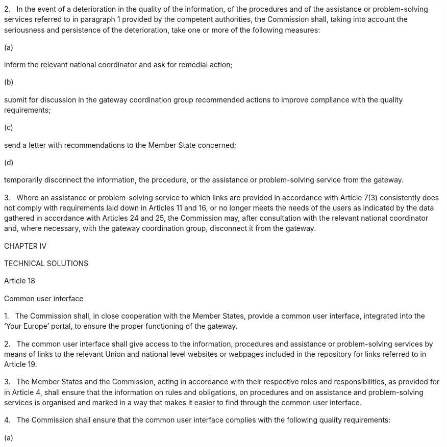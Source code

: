 2.   In the event of a deterioration in the quality of the information, of the procedures and of the assistance or problem-solving services referred to in paragraph 1 provided by the competent authorities, the Commission shall, taking into account the seriousness and persistence of the deterioration, take one or more of the following measures:

  

(a)

inform the relevant national coordinator and ask for remedial action;

  

(b)

submit for discussion in the gateway coordination group recommended actions to improve compliance with the quality requirements;

  

(c)

send a letter with recommendations to the Member State concerned;

  

(d)

temporarily disconnect the information, the procedure, or the assistance or problem-solving service from the gateway.

3.   Where an assistance or problem-solving service to which links are provided in accordance with Article 7(3) consistently does not comply with requirements laid down in Articles 11 and 16, or no longer meets the needs of the users as indicated by the data gathered in accordance with Articles 24 and 25, the Commission may, after consultation with the relevant national coordinator and, where necessary, with the gateway coordination group, disconnect it from the gateway.

CHAPTER IV

TECHNICAL SOLUTIONS

Article 18

Common user interface

1.   The Commission shall, in close cooperation with the Member States, provide a common user interface, integrated into the ‘Your Europe’ portal, to ensure the proper functioning of the gateway.

2.   The common user interface shall give access to the information, procedures and assistance or problem-solving services by means of links to the relevant Union and national level websites or webpages included in the repository for links referred to in Article 19.

3.   The Member States and the Commission, acting in accordance with their respective roles and responsibilities, as provided for in Article 4, shall ensure that the information on rules and obligations, on procedures and on assistance and problem-solving services is organised and marked in a way that makes it easier to find through the common user interface.

4.   The Commission shall ensure that the common user interface complies with the following quality requirements:

  

(a)
